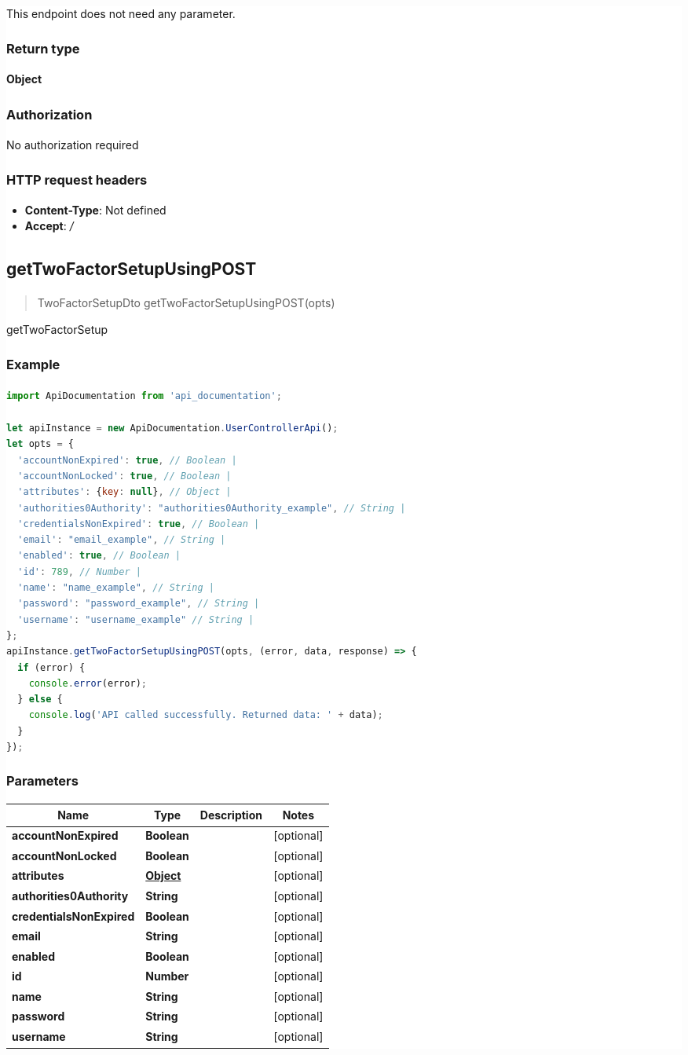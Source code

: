 This endpoint does not need any parameter.

### Return type

**Object**

### Authorization

No authorization required

### HTTP request headers

- **Content-Type**: Not defined
- **Accept**: */*


## getTwoFactorSetupUsingPOST

> TwoFactorSetupDto getTwoFactorSetupUsingPOST(opts)

getTwoFactorSetup

### Example

```javascript
import ApiDocumentation from 'api_documentation';

let apiInstance = new ApiDocumentation.UserControllerApi();
let opts = {
  'accountNonExpired': true, // Boolean | 
  'accountNonLocked': true, // Boolean | 
  'attributes': {key: null}, // Object | 
  'authorities0Authority': "authorities0Authority_example", // String | 
  'credentialsNonExpired': true, // Boolean | 
  'email': "email_example", // String | 
  'enabled': true, // Boolean | 
  'id': 789, // Number | 
  'name': "name_example", // String | 
  'password': "password_example", // String | 
  'username': "username_example" // String | 
};
apiInstance.getTwoFactorSetupUsingPOST(opts, (error, data, response) => {
  if (error) {
    console.error(error);
  } else {
    console.log('API called successfully. Returned data: ' + data);
  }
});
```

### Parameters


Name | Type | Description  | Notes
------------- | ------------- | ------------- | -------------
 **accountNonExpired** | **Boolean**|  | [optional] 
 **accountNonLocked** | **Boolean**|  | [optional] 
 **attributes** | [**Object**](.md)|  | [optional] 
 **authorities0Authority** | **String**|  | [optional] 
 **credentialsNonExpired** | **Boolean**|  | [optional] 
 **email** | **String**|  | [optional] 
 **enabled** | **Boolean**|  | [optional] 
 **id** | **Number**|  | [optional] 
 **name** | **String**|  | [optional] 
 **password** | **String**|  | [optional] 
 **username** | **String**|  | [optional] 
